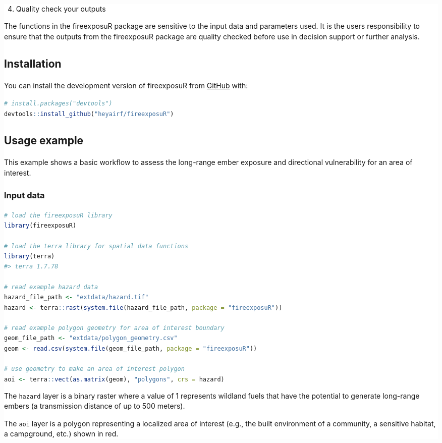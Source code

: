 4.  Quality check your outputs

The functions in the fireexposuR package are sensitive to the input data
and parameters used. It is the users responsibility to ensure that the
outputs from the fireexposuR package are quality checked before use in
decision support or further analysis.

## Installation

You can install the development version of fireexposuR from
[GitHub](https://github.com/) with:

``` r
# install.packages("devtools")
devtools::install_github("heyairf/fireexposuR")
```

## Usage example

This example shows a basic workflow to assess the long-range ember
exposure and directional vulnerability for an area of interest.

### Input data

``` r
# load the fireexposuR library
library(fireexposuR)

# load the terra library for spatial data functions
library(terra)
#> terra 1.7.78

# read example hazard data
hazard_file_path <- "extdata/hazard.tif"
hazard <- terra::rast(system.file(hazard_file_path, package = "fireexposuR"))

# read example polygon geometry for area of interest boundary
geom_file_path <- "extdata/polygon_geometry.csv"
geom <- read.csv(system.file(geom_file_path, package = "fireexposuR"))

# use geometry to make an area of interest polygon
aoi <- terra::vect(as.matrix(geom), "polygons", crs = hazard)
```

The `hazard` layer is a binary raster where a value of 1 represents
wildland fuels that have the potential to generate long-range embers (a
transmission distance of up to 500 meters).

The `aoi` layer is a polygon representing a localized area of interest
(e.g., the built environment of a community, a sensitive habitat, a
campground, etc.) shown in red.
